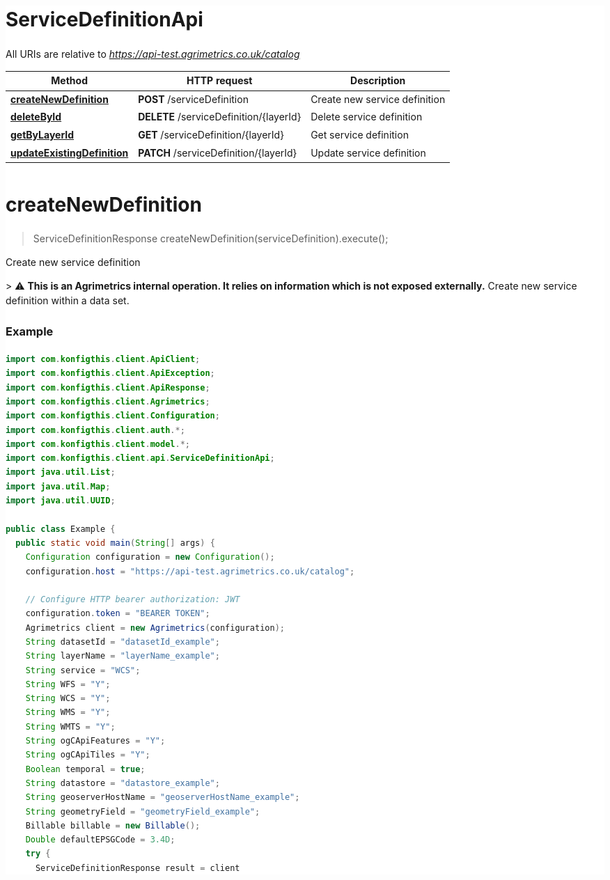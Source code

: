 # ServiceDefinitionApi

All URIs are relative to *https://api-test.agrimetrics.co.uk/catalog*

| Method | HTTP request | Description |
|------------- | ------------- | -------------|
| [**createNewDefinition**](ServiceDefinitionApi.md#createNewDefinition) | **POST** /serviceDefinition | Create new service definition |
| [**deleteById**](ServiceDefinitionApi.md#deleteById) | **DELETE** /serviceDefinition/{layerId} | Delete service definition |
| [**getByLayerId**](ServiceDefinitionApi.md#getByLayerId) | **GET** /serviceDefinition/{layerId} | Get service definition |
| [**updateExistingDefinition**](ServiceDefinitionApi.md#updateExistingDefinition) | **PATCH** /serviceDefinition/{layerId} | Update service definition |


<a name="createNewDefinition"></a>
# **createNewDefinition**
> ServiceDefinitionResponse createNewDefinition(serviceDefinition).execute();

Create new service definition

&gt; :warning: **This is an Agrimetrics internal operation. It relies on information which is not exposed externally.**  Create new service definition within a data set. 

### Example
```java
import com.konfigthis.client.ApiClient;
import com.konfigthis.client.ApiException;
import com.konfigthis.client.ApiResponse;
import com.konfigthis.client.Agrimetrics;
import com.konfigthis.client.Configuration;
import com.konfigthis.client.auth.*;
import com.konfigthis.client.model.*;
import com.konfigthis.client.api.ServiceDefinitionApi;
import java.util.List;
import java.util.Map;
import java.util.UUID;

public class Example {
  public static void main(String[] args) {
    Configuration configuration = new Configuration();
    configuration.host = "https://api-test.agrimetrics.co.uk/catalog";
    
    // Configure HTTP bearer authorization: JWT
    configuration.token = "BEARER TOKEN";
    Agrimetrics client = new Agrimetrics(configuration);
    String datasetId = "datasetId_example";
    String layerName = "layerName_example";
    String service = "WCS";
    String WFS = "Y";
    String WCS = "Y";
    String WMS = "Y";
    String WMTS = "Y";
    String ogCApiFeatures = "Y";
    String ogCApiTiles = "Y";
    Boolean temporal = true;
    String datastore = "datastore_example";
    String geoserverHostName = "geoserverHostName_example";
    String geometryField = "geometryField_example";
    Billable billable = new Billable();
    Double defaultEPSGCode = 3.4D;
    try {
      ServiceDefinitionResponse result = client
```